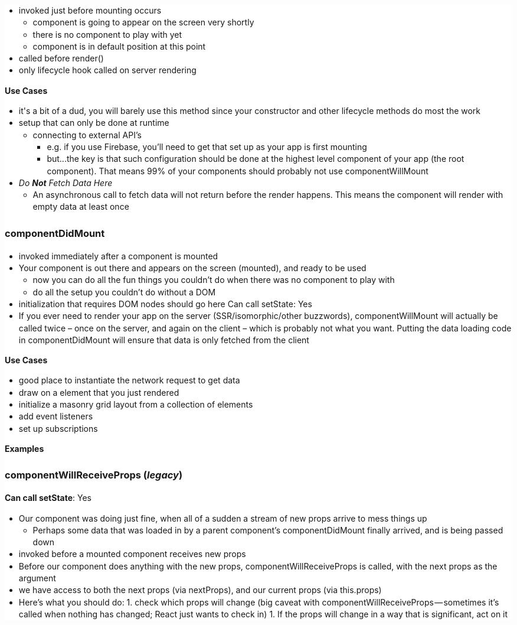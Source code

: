 - invoked just before mounting occurs
    - component is going to appear on the screen very shortly
    - there is no component to play with yet
    - component is in default position at this point
- called before render()
- only lifecycle hook called on server rendering

**Use Cases**
- it's a bit of a dud, you will barely use this method since your constructor and other lifecycle methods do most the work
- setup that can only be done at runtime
    - connecting to external API’s
        - e.g. if you use Firebase, you’ll need to get that set up as your app is first mounting
        - but...the key is that such configuration should be done at the highest level component of your app (the root component). That means 99% of your components should probably not use componentWillMount
- *Do **Not** Fetch Data Here*
    - An asynchronous call to fetch data will not return before the render happens. This means the component will render with empty data at least once

### componentDidMount
- invoked immediately after a component is mounted
- Your component is out there and appears on the screen (mounted), and ready to be used
    - now you can do all the fun things you couldn’t do when there was no component to play with
    - do all the setup you couldn’t do without a DOM
- initialization that requires DOM nodes should go here
Can call setState: Yes
- If you ever need to render your app on the server (SSR/isomorphic/other buzzwords), componentWillMount will actually be called twice – once on the server, and again on the client – which is probably not what you want. Putting the data loading code in componentDidMount will ensure that data is only fetched from the client

**Use Cases**
- good place to instantiate the network request to get data
- draw on a <canvas> element that you just rendered
- initialize a masonry grid layout from a collection of elements
- add event listeners
- set up subscriptions

**Examples**

### componentWillReceiveProps (_legacy_)
**Can call setState**: Yes
- Our component was doing just fine, when all of a sudden a stream of new props arrive to mess things up
    - Perhaps some data that was loaded in by a parent component’s componentDidMount finally arrived, and is being passed down
- invoked before a mounted component receives new props
- Before our component does anything with the new props, componentWillReceiveProps is called, with the next props as the argument
- we have access to both the next props (via nextProps), and our current props (via this.props)
- Here’s what you should do:
           1. check which props will change (big caveat with componentWillReceiveProps — sometimes it’s called when nothing has changed; React just wants to check in)
           1. If the props will change in a way that is significant, act on it
